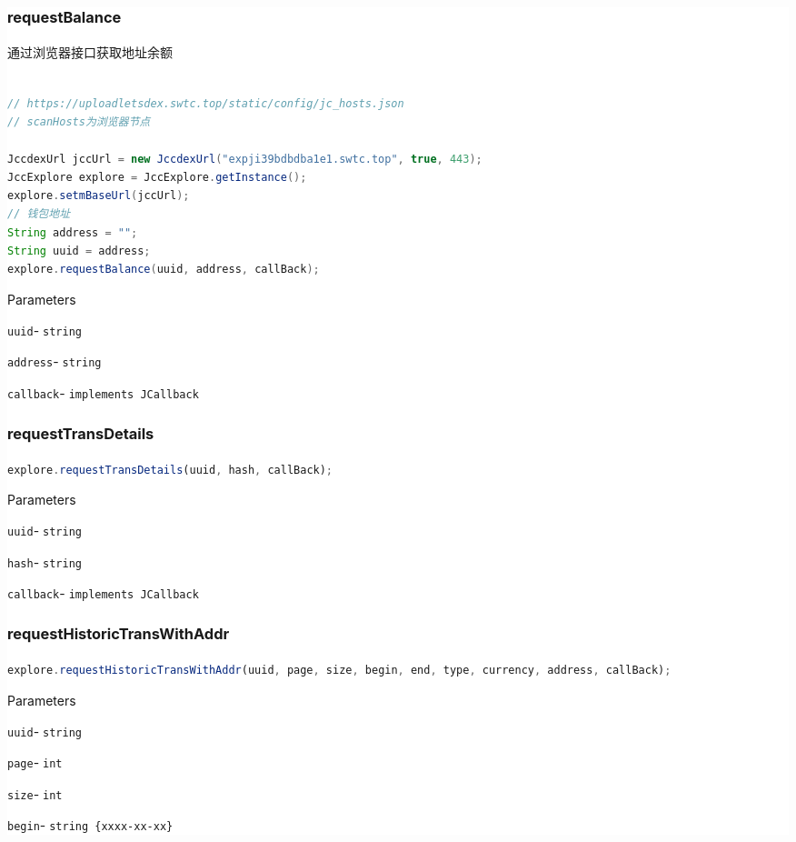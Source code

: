 ### requestBalance

通过浏览器接口获取地址余额

```java

// https://uploadletsdex.swtc.top/static/config/jc_hosts.json
// scanHosts为浏览器节点

JccdexUrl jccUrl = new JccdexUrl("expji39bdbdba1e1.swtc.top", true, 443);
JccExplore explore = JccExplore.getInstance();
explore.setmBaseUrl(jccUrl);
// 钱包地址
String address = "";
String uuid = address;
explore.requestBalance(uuid, address, callBack);


```

Parameters

`uuid`- `string`

`address`- `string`

`callback`- `implements JCallback`

### requestTransDetails

```javascript
explore.requestTransDetails(uuid, hash, callBack);
```

Parameters

`uuid`- `string`

`hash`- `string`

`callback`- `implements JCallback`

### requestHistoricTransWithAddr

```javascript
explore.requestHistoricTransWithAddr(uuid, page, size, begin, end, type, currency, address, callBack);
```

Parameters

`uuid`- `string`

`page`- `int`

`size`- `int`

`begin`- `string {xxxx-xx-xx}`
